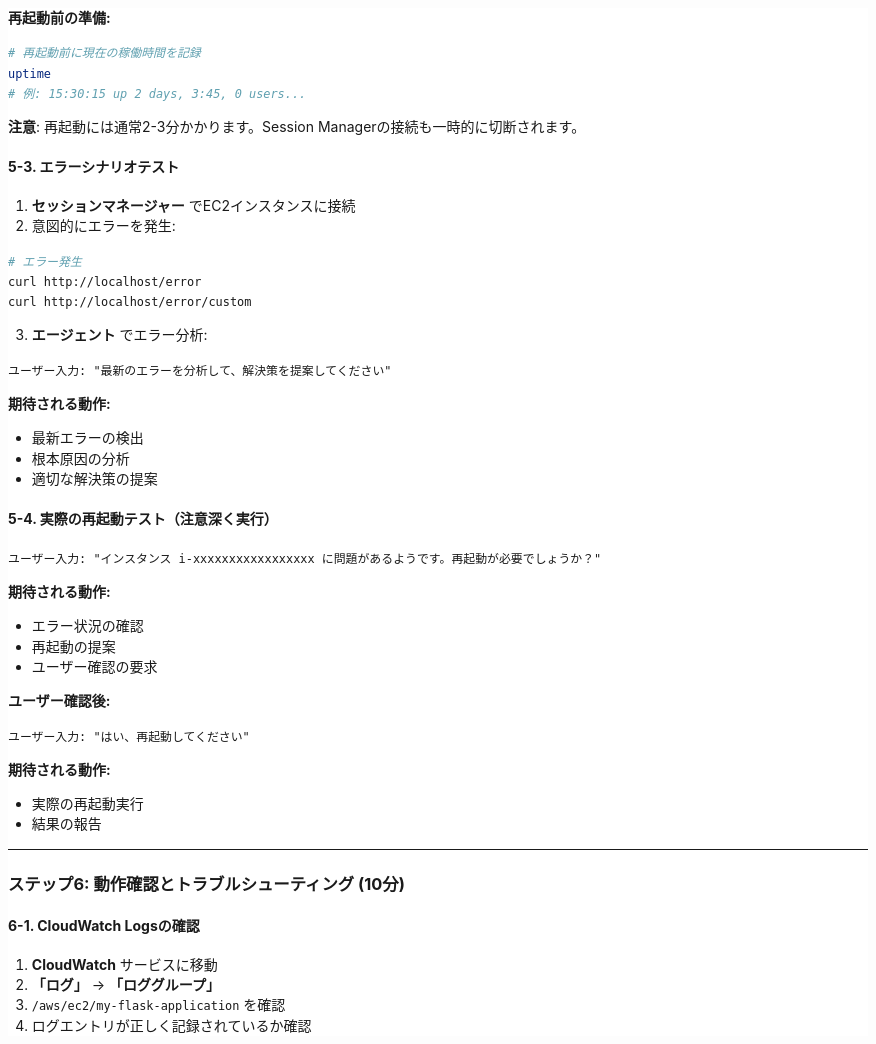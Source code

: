 **再起動前の準備:**
```bash
# 再起動前に現在の稼働時間を記録
uptime
# 例: 15:30:15 up 2 days, 3:45, 0 users...
```

**注意**: 再起動には通常2-3分かかります。Session Managerの接続も一時的に切断されます。

#### 5-3. エラーシナリオテスト

1. **セッションマネージャー** でEC2インスタンスに接続
2. 意図的にエラーを発生:

```bash
# エラー発生
curl http://localhost/error
curl http://localhost/error/custom
```

3. **エージェント** でエラー分析:

```
ユーザー入力: "最新のエラーを分析して、解決策を提案してください"
```

**期待される動作:**
- 最新エラーの検出
- 根本原因の分析
- 適切な解決策の提案

#### 5-4. 実際の再起動テスト（注意深く実行）

```
ユーザー入力: "インスタンス i-xxxxxxxxxxxxxxxxx に問題があるようです。再起動が必要でしょうか？"
```

**期待される動作:**
- エラー状況の確認
- 再起動の提案
- ユーザー確認の要求

**ユーザー確認後:**
```
ユーザー入力: "はい、再起動してください"
```

**期待される動作:**
- 実際の再起動実行
- 結果の報告

---

### ステップ6: 動作確認とトラブルシューティング (10分)

#### 6-1. CloudWatch Logsの確認

1. **CloudWatch** サービスに移動
2. **「ログ」** → **「ロググループ」**
3. `/aws/ec2/my-flask-application` を確認
4. ログエントリが正しく記録されているか確認
